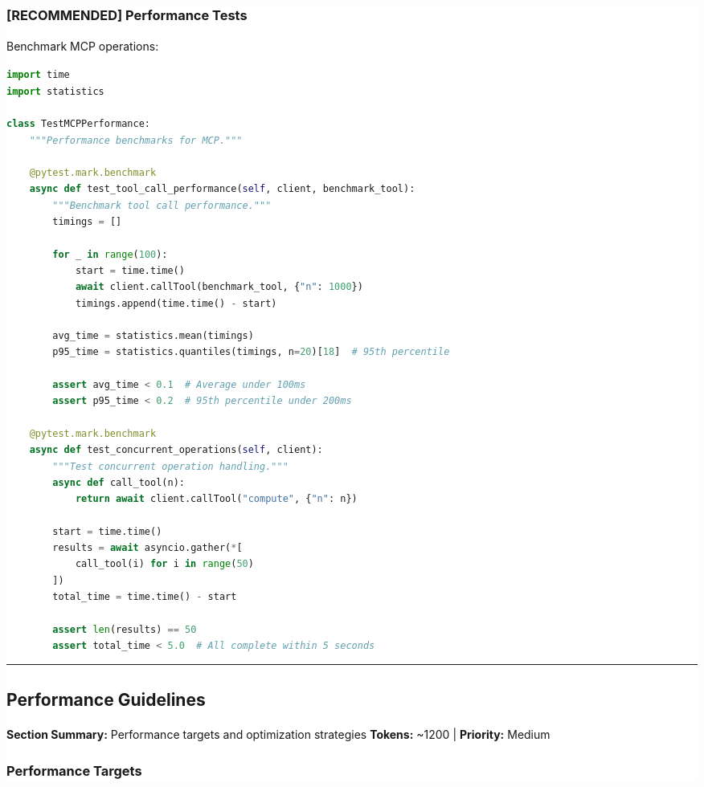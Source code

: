 ### [RECOMMENDED] Performance Tests

Benchmark MCP operations:

```python
import time
import statistics

class TestMCPPerformance:
    """Performance benchmarks for MCP."""

    @pytest.mark.benchmark
    async def test_tool_call_performance(self, client, benchmark_tool):
        """Benchmark tool call performance."""
        timings = []

        for _ in range(100):
            start = time.time()
            await client.callTool(benchmark_tool, {"n": 1000})
            timings.append(time.time() - start)

        avg_time = statistics.mean(timings)
        p95_time = statistics.quantiles(timings, n=20)[18]  # 95th percentile

        assert avg_time < 0.1  # Average under 100ms
        assert p95_time < 0.2  # 95th percentile under 200ms

    @pytest.mark.benchmark
    async def test_concurrent_operations(self, client):
        """Test concurrent operation handling."""
        async def call_tool(n):
            return await client.callTool("compute", {"n": n})

        start = time.time()
        results = await asyncio.gather(*[
            call_tool(i) for i in range(50)
        ])
        total_time = time.time() - start

        assert len(results) == 50
        assert total_time < 5.0  # All complete within 5 seconds
```

---

## Performance Guidelines

**Section Summary:** Performance targets and optimization strategies
**Tokens:** ~1200 | **Priority:** Medium

### Performance Targets

